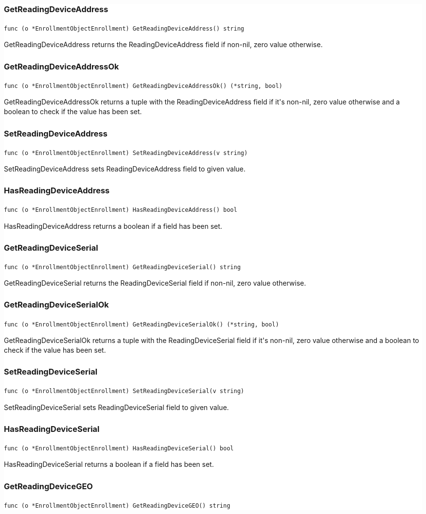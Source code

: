 ### GetReadingDeviceAddress

`func (o *EnrollmentObjectEnrollment) GetReadingDeviceAddress() string`

GetReadingDeviceAddress returns the ReadingDeviceAddress field if non-nil, zero value otherwise.

### GetReadingDeviceAddressOk

`func (o *EnrollmentObjectEnrollment) GetReadingDeviceAddressOk() (*string, bool)`

GetReadingDeviceAddressOk returns a tuple with the ReadingDeviceAddress field if it's non-nil, zero value otherwise
and a boolean to check if the value has been set.

### SetReadingDeviceAddress

`func (o *EnrollmentObjectEnrollment) SetReadingDeviceAddress(v string)`

SetReadingDeviceAddress sets ReadingDeviceAddress field to given value.

### HasReadingDeviceAddress

`func (o *EnrollmentObjectEnrollment) HasReadingDeviceAddress() bool`

HasReadingDeviceAddress returns a boolean if a field has been set.

### GetReadingDeviceSerial

`func (o *EnrollmentObjectEnrollment) GetReadingDeviceSerial() string`

GetReadingDeviceSerial returns the ReadingDeviceSerial field if non-nil, zero value otherwise.

### GetReadingDeviceSerialOk

`func (o *EnrollmentObjectEnrollment) GetReadingDeviceSerialOk() (*string, bool)`

GetReadingDeviceSerialOk returns a tuple with the ReadingDeviceSerial field if it's non-nil, zero value otherwise
and a boolean to check if the value has been set.

### SetReadingDeviceSerial

`func (o *EnrollmentObjectEnrollment) SetReadingDeviceSerial(v string)`

SetReadingDeviceSerial sets ReadingDeviceSerial field to given value.

### HasReadingDeviceSerial

`func (o *EnrollmentObjectEnrollment) HasReadingDeviceSerial() bool`

HasReadingDeviceSerial returns a boolean if a field has been set.

### GetReadingDeviceGEO

`func (o *EnrollmentObjectEnrollment) GetReadingDeviceGEO() string`
